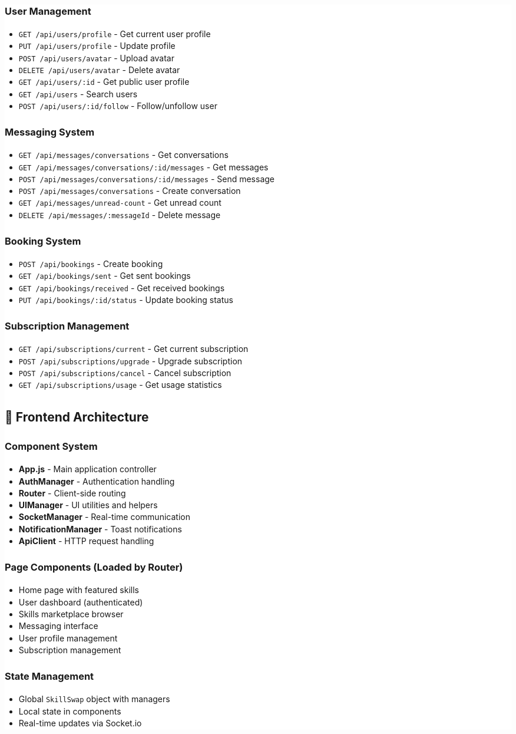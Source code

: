 ### User Management
- `GET /api/users/profile` - Get current user profile
- `PUT /api/users/profile` - Update profile
- `POST /api/users/avatar` - Upload avatar
- `DELETE /api/users/avatar` - Delete avatar
- `GET /api/users/:id` - Get public user profile
- `GET /api/users` - Search users
- `POST /api/users/:id/follow` - Follow/unfollow user

### Messaging System
- `GET /api/messages/conversations` - Get conversations
- `GET /api/messages/conversations/:id/messages` - Get messages
- `POST /api/messages/conversations/:id/messages` - Send message
- `POST /api/messages/conversations` - Create conversation
- `GET /api/messages/unread-count` - Get unread count
- `DELETE /api/messages/:messageId` - Delete message

### Booking System
- `POST /api/bookings` - Create booking
- `GET /api/bookings/sent` - Get sent bookings
- `GET /api/bookings/received` - Get received bookings
- `PUT /api/bookings/:id/status` - Update booking status

### Subscription Management
- `GET /api/subscriptions/current` - Get current subscription
- `POST /api/subscriptions/upgrade` - Upgrade subscription
- `POST /api/subscriptions/cancel` - Cancel subscription
- `GET /api/subscriptions/usage` - Get usage statistics

## 🎨 Frontend Architecture

### Component System
- **App.js** - Main application controller
- **AuthManager** - Authentication handling
- **Router** - Client-side routing
- **UIManager** - UI utilities and helpers
- **SocketManager** - Real-time communication
- **NotificationManager** - Toast notifications
- **ApiClient** - HTTP request handling

### Page Components (Loaded by Router)
- Home page with featured skills
- User dashboard (authenticated)
- Skills marketplace browser
- Messaging interface
- User profile management
- Subscription management

### State Management
- Global `SkillSwap` object with managers
- Local state in components
- Real-time updates via Socket.io
